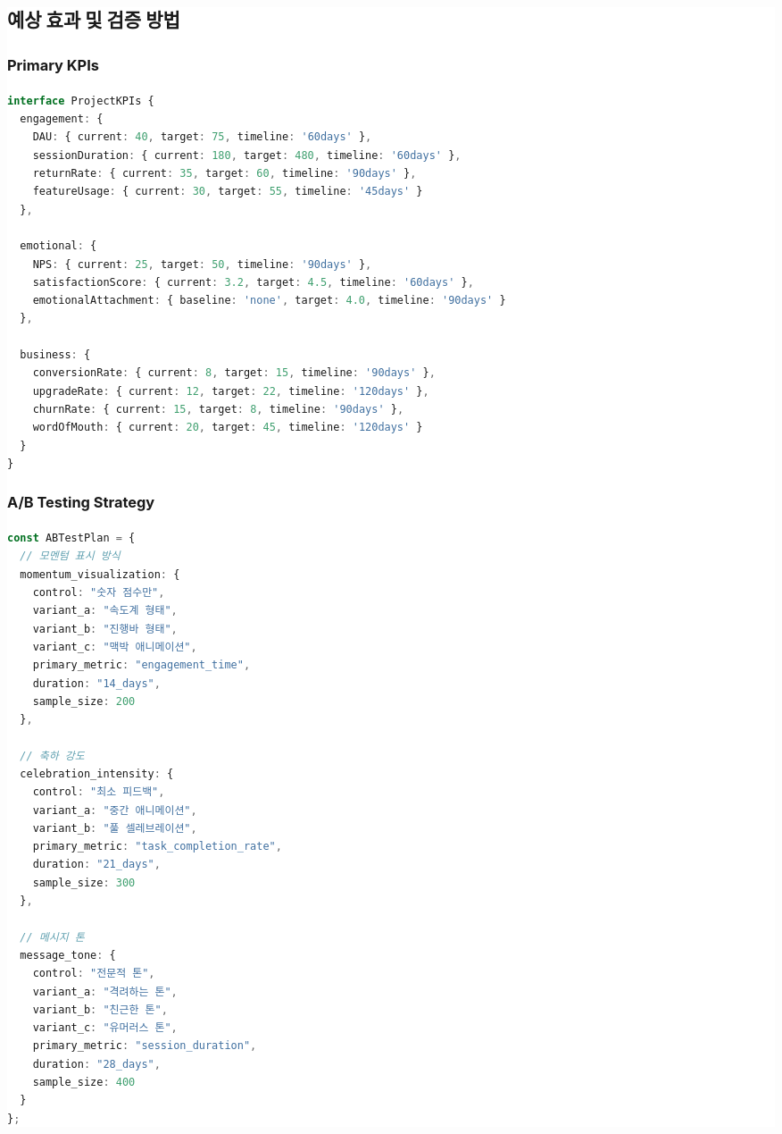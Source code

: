 ## 예상 효과 및 검증 방법

### Primary KPIs
```typescript
interface ProjectKPIs {
  engagement: {
    DAU: { current: 40, target: 75, timeline: '60days' },
    sessionDuration: { current: 180, target: 480, timeline: '60days' },
    returnRate: { current: 35, target: 60, timeline: '90days' },
    featureUsage: { current: 30, target: 55, timeline: '45days' }
  },

  emotional: {
    NPS: { current: 25, target: 50, timeline: '90days' },
    satisfactionScore: { current: 3.2, target: 4.5, timeline: '60days' },
    emotionalAttachment: { baseline: 'none', target: 4.0, timeline: '90days' }
  },

  business: {
    conversionRate: { current: 8, target: 15, timeline: '90days' },
    upgradeRate: { current: 12, target: 22, timeline: '120days' },
    churnRate: { current: 15, target: 8, timeline: '90days' },
    wordOfMouth: { current: 20, target: 45, timeline: '120days' }
  }
}
```

### A/B Testing Strategy
```typescript
const ABTestPlan = {
  // 모멘텀 표시 방식
  momentum_visualization: {
    control: "숫자 점수만",
    variant_a: "속도계 형태",
    variant_b: "진행바 형태",
    variant_c: "맥박 애니메이션",
    primary_metric: "engagement_time",
    duration: "14_days",
    sample_size: 200
  },

  // 축하 강도
  celebration_intensity: {
    control: "최소 피드백",
    variant_a: "중간 애니메이션",
    variant_b: "풀 셀레브레이션",
    primary_metric: "task_completion_rate",
    duration: "21_days",
    sample_size: 300
  },

  // 메시지 톤
  message_tone: {
    control: "전문적 톤",
    variant_a: "격려하는 톤",
    variant_b: "친근한 톤",
    variant_c: "유머러스 톤",
    primary_metric: "session_duration",
    duration: "28_days",
    sample_size: 400
  }
};
```